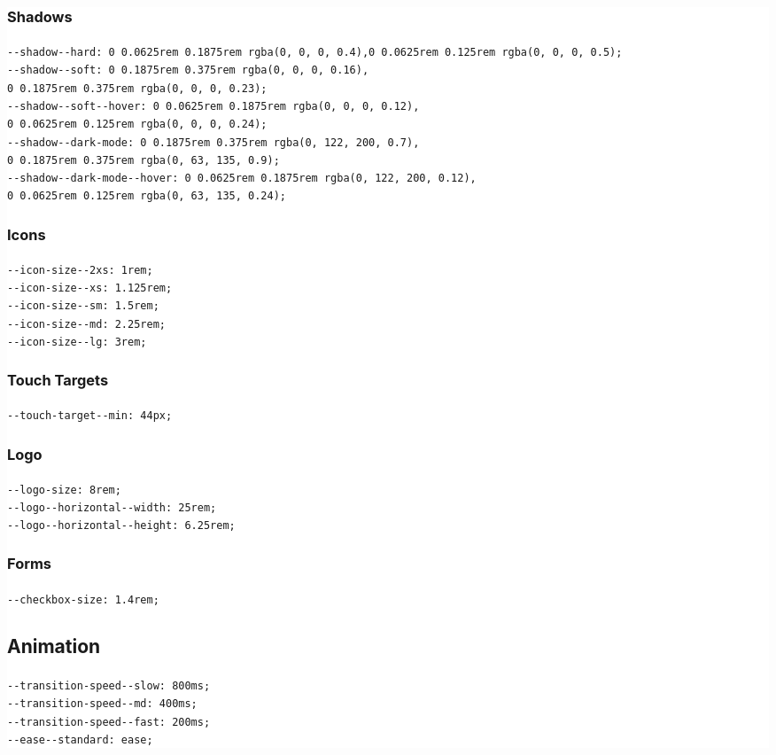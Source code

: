 ### Shadows 
    --shadow--hard: 0 0.0625rem 0.1875rem rgba(0, 0, 0, 0.4),0 0.0625rem 0.125rem rgba(0, 0, 0, 0.5);
    --shadow--soft: 0 0.1875rem 0.375rem rgba(0, 0, 0, 0.16),
    0 0.1875rem 0.375rem rgba(0, 0, 0, 0.23);
    --shadow--soft--hover: 0 0.0625rem 0.1875rem rgba(0, 0, 0, 0.12),
    0 0.0625rem 0.125rem rgba(0, 0, 0, 0.24);
    --shadow--dark-mode: 0 0.1875rem 0.375rem rgba(0, 122, 200, 0.7),
    0 0.1875rem 0.375rem rgba(0, 63, 135, 0.9);
    --shadow--dark-mode--hover: 0 0.0625rem 0.1875rem rgba(0, 122, 200, 0.12),
    0 0.0625rem 0.125rem rgba(0, 63, 135, 0.24);

### Icons
    --icon-size--2xs: 1rem;
    --icon-size--xs: 1.125rem;
    --icon-size--sm: 1.5rem;
    --icon-size--md: 2.25rem; 
    --icon-size--lg: 3rem;

### Touch Targets
    --touch-target--min: 44px;

### Logo
    --logo-size: 8rem;
    --logo--horizontal--width: 25rem;
    --logo--horizontal--height: 6.25rem;

### Forms
    --checkbox-size: 1.4rem;

## Animation
    --transition-speed--slow: 800ms;
    --transition-speed--md: 400ms;
    --transition-speed--fast: 200ms;
    --ease--standard: ease;